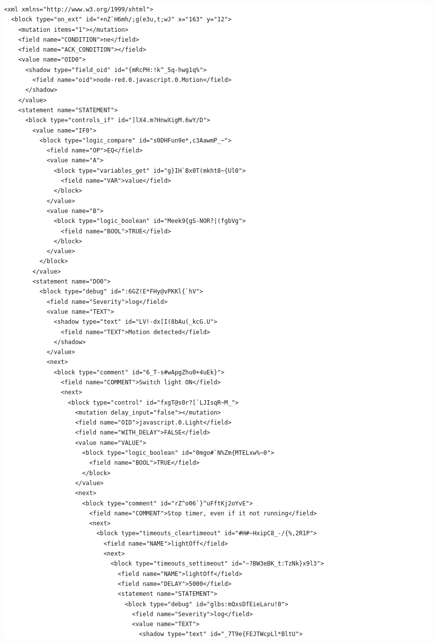 ```
<xml xmlns="http://www.w3.org/1999/xhtml">
  <block type="on_ext" id="+nZ`H6mh/;g(e3u,t;wJ" x="163" y="12">
    <mutation items="1"></mutation>
    <field name="CONDITION">ne</field>
    <field name="ACK_CONDITION"></field>
    <value name="OID0">
      <shadow type="field_oid" id="{mRcPH:!k^_5q-hwg1q%">
        <field name="oid">node-red.0.javascript.0.Motion</field>
      </shadow>
    </value>
    <statement name="STATEMENT">
      <block type="controls_if" id="]lX4.m?HnwXigM.6wY/D">
        <value name="IF0">
          <block type="logic_compare" id="s0DHFun9e*,c3AawmP_~">
            <field name="OP">EQ</field>
            <value name="A">
              <block type="variables_get" id="g}IH`Bx0T(mkht8~{Ul0">
                <field name="VAR">value</field>
              </block>
            </value>
            <value name="B">
              <block type="logic_boolean" id="Meek9{gS-NOR?|(fgbVg">
                <field name="BOOL">TRUE</field>
              </block>
            </value>
          </block>
        </value>
        <statement name="DO0">
          <block type="debug" id=":6GZ!E*FHy@vPKKl{`hV">
            <field name="Severity">log</field>
            <value name="TEXT">
              <shadow type="text" id="LV!-dx[I(8bAu(_kcG.U">
                <field name="TEXT">Motion detected</field>
              </shadow>
            </value>
            <next>
              <block type="comment" id="6_T-s#wApgZhu0+4uEk}">
                <field name="COMMENT">Switch light ON</field>
                <next>
                  <block type="control" id="fxgT@s0r?[`LJIsqR~M_">
                    <mutation delay_input="false"></mutation>
                    <field name="OID">javascript.0.Light</field>
                    <field name="WITH_DELAY">FALSE</field>
                    <value name="VALUE">
                      <block type="logic_boolean" id="0mgo#`N%Zm{MTELxw%~0">
                        <field name="BOOL">TRUE</field>
                      </block>
                    </value>
                    <next>
                      <block type="comment" id="rZ^o06`}^uFftKj2oYvE">
                        <field name="COMMENT">Stop timer, even if it not running</field>
                        <next>
                          <block type="timeouts_cleartimeout" id="#H#~HxipC8_-/{%,2R1P">
                            <field name="NAME">lightOff</field>
                            <next>
                              <block type="timeouts_settimeout" id="~?BW3eBK_t:TzNk}x9l3">
                                <field name="NAME">lightOff</field>
                                <field name="DELAY">5000</field>
                                <statement name="STATEMENT">
                                  <block type="debug" id="glbs:mQxsDfEieLaru!0">
                                    <field name="Severity">log</field>
                                    <value name="TEXT">
                                      <shadow type="text" id="_7T9e{FEJTWcpLl*BltU">
```